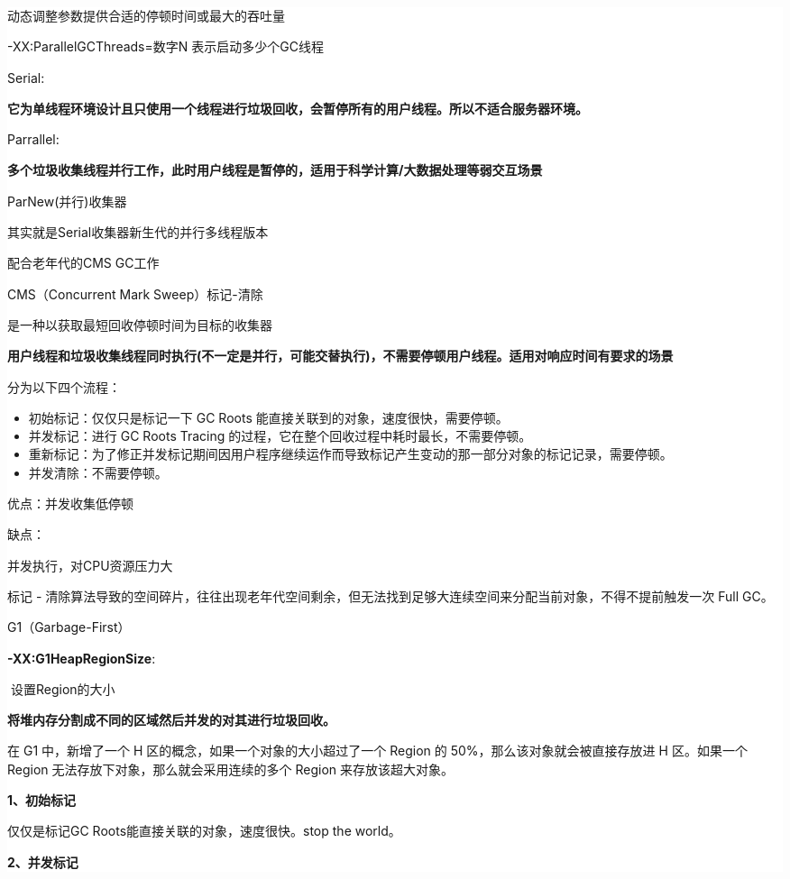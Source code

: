 动态调整参数提供合适的停顿时间或最大的吞吐量

-XX:ParallelGCThreads=数字N 表示启动多少个GC线程



Serial:

**它为单线程环境设计且只使用一个线程进行垃圾回收，会暂停所有的用户线程。所以不适合服务器环境。**



Parrallel:

**多个垃圾收集线程并行工作，此时用户线程是暂停的，适用于科学计算/大数据处理等弱交互场景**



ParNew(并行)收集器

其实就是Serial收集器新生代的并行多线程版本

配合老年代的CMS GC工作



CMS（Concurrent Mark Sweep）标记-清除

是一种以获取最短回收停顿时间为目标的收集器

**用户线程和垃圾收集线程同时执行(不一定是并行，可能交替执行)，不需要停顿用户线程。适用对响应时间有要求的场景**

分为以下四个流程：

- 初始标记：仅仅只是标记一下 GC Roots 能直接关联到的对象，速度很快，需要停顿。
- 并发标记：进行 GC Roots Tracing 的过程，它在整个回收过程中耗时最长，不需要停顿。
- 重新标记：为了修正并发标记期间因用户程序继续运作而导致标记产生变动的那一部分对象的标记记录，需要停顿。
- 并发清除：不需要停顿。

优点：并发收集低停顿

缺点：

并发执行，对CPU资源压力大

标记 - 清除算法导致的空间碎片，往往出现老年代空间剩余，但无法找到足够大连续空间来分配当前对象，不得不提前触发一次 Full GC。



G1（Garbage-First）

**-XX:G1HeapRegionSize**:

​	设置Region的大小

**将堆内存分割成不同的区域然后并发的对其进行垃圾回收。**

在 G1 中，新增了一个 H 区的概念，如果一个对象的大小超过了一个 Region 的 50%，那么该对象就会被直接存放进 H 区。如果一个 Region 无法存放下对象，那么就会采用连续的多个 Region 来存放该超大对象。



**1、初始标记**

仅仅是标记GC Roots能直接关联的对象，速度很快。stop the world。

**2、并发标记**
